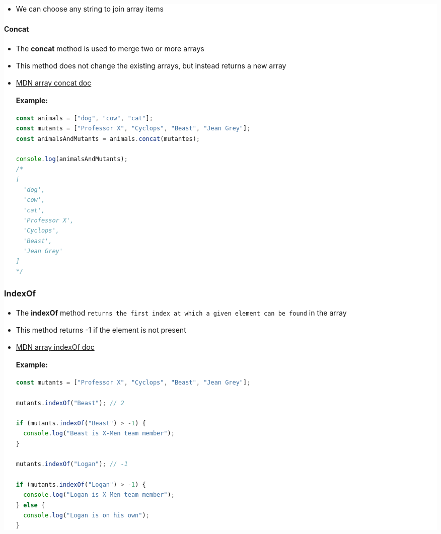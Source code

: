 - We can choose any string to join array items

#### Concat

- The **concat** method is used to merge two or more arrays
- This method does not change the existing arrays, but instead returns a new array
- [MDN array concat doc](https://developer.mozilla.org/en-US/docs/Web/JavaScript/Reference/Global_Objects/Array/concat)

  **Example:**

  ```js
  const animals = ["dog", "cow", "cat"];
  const mutants = ["Professor X", "Cyclops", "Beast", "Jean Grey"];
  const animalsAndMutants = animals.concat(mutantes);

  console.log(animalsAndMutants);
  /*
  [ 
    'dog',
    'cow',
    'cat',
    'Professor X',
    'Cyclops',
    'Beast',
    'Jean Grey'
  ]
  */
  ```

### IndexOf

- The **indexOf** method `returns the first index at which a given element can be found` in the array
- This method returns -1 if the element is not present
- [MDN array indexOf doc](https://developer.mozilla.org/en-US/docs/Web/JavaScript/Reference/Global_Objects/Array/indexOf)

  **Example:**

  ```js
  const mutants = ["Professor X", "Cyclops", "Beast", "Jean Grey"];

  mutants.indexOf("Beast"); // 2

  if (mutants.indexOf("Beast") > -1) {
    console.log("Beast is X-Men team member");
  }

  mutants.indexOf("Logan"); // -1

  if (mutants.indexOf("Logan") > -1) {
    console.log("Logan is X-Men team member");
  } else {
    console.log("Logan is on his own");
  }
  ```
